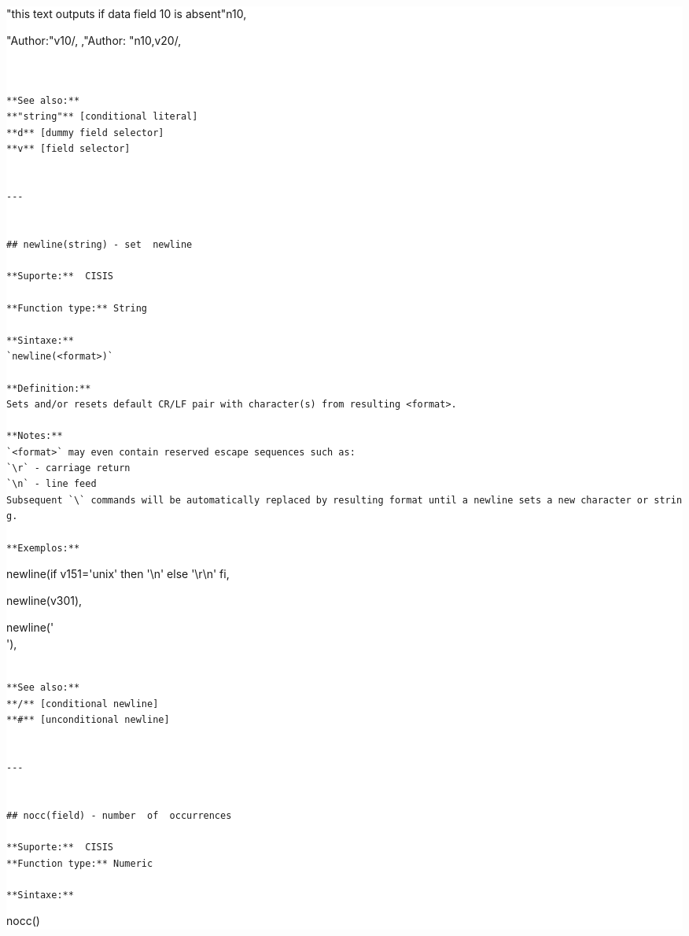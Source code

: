 "this text outputs if data field 10 is absent"n10,
```

```
"Author:"v10/, ,"Author: "n10,v20/,
```


**See also:**
**"string"** [conditional literal]
**d** [dummy field selector]
**v** [field selector]


---


## newline(string) - set  newline

**Suporte:**  CISIS

**Function type:** String

**Sintaxe:**  
`newline(<format>)`

**Definition:**
Sets and/or resets default CR/LF pair with character(s) from resulting <format>.

**Notes:**
`<format>` may even contain reserved escape sequences such as:
`\r` - carriage return
`\n` - line feed
Subsequent `\` commands will be automatically replaced by resulting format until a newline sets a new character or string.

**Exemplos:** 
```
newline(if v151='unix' then '\n' else '\r\n' fi,
```

```
newline(v301),
```

```
newline('<BR>'),
```

**See also:**
**/** [conditional newline]
**#** [unconditional newline]


---


## nocc(field) - number  of  occurrences

**Suporte:**  CISIS
**Function type:** Numeric

**Sintaxe:**  
```
nocc(<field selector>)
```
```